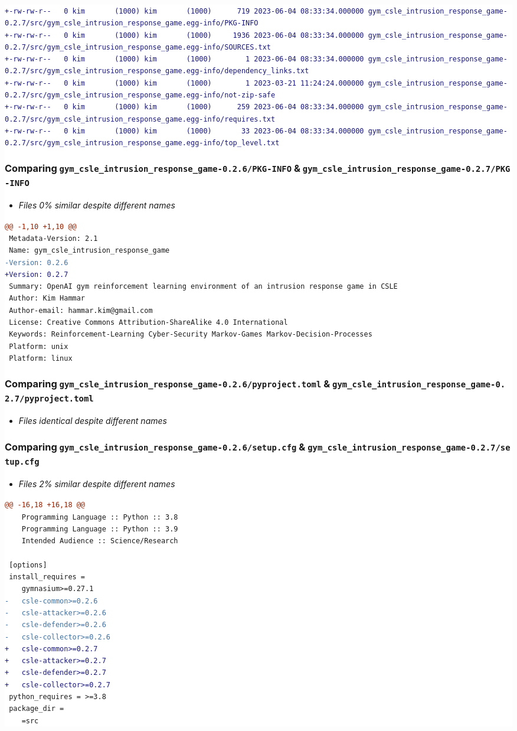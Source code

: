 ```diff
+-rw-rw-r--   0 kim       (1000) kim       (1000)      719 2023-06-04 08:33:34.000000 gym_csle_intrusion_response_game-0.2.7/src/gym_csle_intrusion_response_game.egg-info/PKG-INFO
+-rw-rw-r--   0 kim       (1000) kim       (1000)     1936 2023-06-04 08:33:34.000000 gym_csle_intrusion_response_game-0.2.7/src/gym_csle_intrusion_response_game.egg-info/SOURCES.txt
+-rw-rw-r--   0 kim       (1000) kim       (1000)        1 2023-06-04 08:33:34.000000 gym_csle_intrusion_response_game-0.2.7/src/gym_csle_intrusion_response_game.egg-info/dependency_links.txt
+-rw-rw-r--   0 kim       (1000) kim       (1000)        1 2023-03-21 11:24:24.000000 gym_csle_intrusion_response_game-0.2.7/src/gym_csle_intrusion_response_game.egg-info/not-zip-safe
+-rw-rw-r--   0 kim       (1000) kim       (1000)      259 2023-06-04 08:33:34.000000 gym_csle_intrusion_response_game-0.2.7/src/gym_csle_intrusion_response_game.egg-info/requires.txt
+-rw-rw-r--   0 kim       (1000) kim       (1000)       33 2023-06-04 08:33:34.000000 gym_csle_intrusion_response_game-0.2.7/src/gym_csle_intrusion_response_game.egg-info/top_level.txt
```

### Comparing `gym_csle_intrusion_response_game-0.2.6/PKG-INFO` & `gym_csle_intrusion_response_game-0.2.7/PKG-INFO`

 * *Files 0% similar despite different names*

```diff
@@ -1,10 +1,10 @@
 Metadata-Version: 2.1
 Name: gym_csle_intrusion_response_game
-Version: 0.2.6
+Version: 0.2.7
 Summary: OpenAI gym reinforcement learning environment of an intrusion response game in CSLE
 Author: Kim Hammar
 Author-email: hammar.kim@gmail.com
 License: Creative Commons Attribution-ShareAlike 4.0 International
 Keywords: Reinforcement-Learning Cyber-Security Markov-Games Markov-Decision-Processes
 Platform: unix
 Platform: linux
```

### Comparing `gym_csle_intrusion_response_game-0.2.6/pyproject.toml` & `gym_csle_intrusion_response_game-0.2.7/pyproject.toml`

 * *Files identical despite different names*

### Comparing `gym_csle_intrusion_response_game-0.2.6/setup.cfg` & `gym_csle_intrusion_response_game-0.2.7/setup.cfg`

 * *Files 2% similar despite different names*

```diff
@@ -16,18 +16,18 @@
 	Programming Language :: Python :: 3.8
 	Programming Language :: Python :: 3.9
 	Intended Audience :: Science/Research
 
 [options]
 install_requires = 
 	gymnasium>=0.27.1
-	csle-common>=0.2.6
-	csle-attacker>=0.2.6
-	csle-defender>=0.2.6
-	csle-collector>=0.2.6
+	csle-common>=0.2.7
+	csle-attacker>=0.2.7
+	csle-defender>=0.2.7
+	csle-collector>=0.2.7
 python_requires = >=3.8
 package_dir = 
 	=src
```
